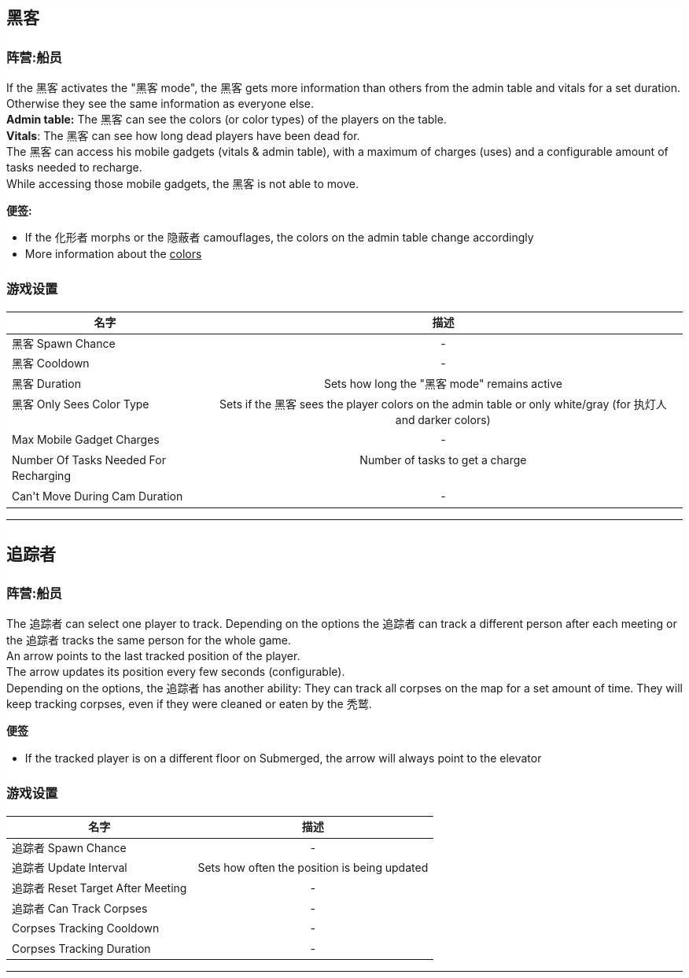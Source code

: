 ## 黑客
### **阵营:船员**
If the 黑客 activates the "黑客 mode", the 黑客 gets more information than others from the admin table and vitals for a set duration.\
Otherwise they see the same information as everyone else.\
**Admin table:** The 黑客 can see the colors (or color types) of the players on the table.\
**Vitals**: The 黑客 can see how long dead players have been dead for.\
The 黑客 can access his mobile gadgets (vitals & admin table), with a maximum of charges (uses) and a configurable amount of tasks needed to recharge.\
While accessing those mobile gadgets, the 黑客 is not able to move.

**便签:**
- If the 化形者 morphs or the 隐蔽者 camouflages, the colors on the admin table change accordingly
- More information about the [colors](#colors)

### 游戏设置
| 名字 | 描述 |
|----------|:-------------:|
| 黑客 Spawn Chance | -
| 黑客 Cooldown | -
| 黑客 Duration | Sets how long the "黑客 mode" remains active
| 黑客 Only Sees Color Type | Sets if the 黑客 sees the player colors on the admin table or only white/gray (for 执灯人 and darker colors)
| Max Mobile Gadget Charges | -
| Number Of Tasks Needed For Recharging | Number of tasks to get a charge
| Can't Move During Cam Duration | -
-----------------------

## 追踪者
### **阵营:船员**
The 追踪者 can select one player to track. Depending on the options the 追踪者 can track a different person after each meeting or the 追踪者 tracks the same person for the whole game.\
An arrow points to the last tracked position of the player.\
The arrow updates its position every few seconds (configurable).\
Depending on the options, the 追踪者 has another ability: They can track all corpses on the map for a set amount of time. They will keep tracking corpses, even if they were cleaned or eaten by the 秃鹫.

**便签**
- If the tracked player is on a different floor on Submerged, the arrow will always point to the elevator

### 游戏设置
| 名字 | 描述
|----------|:-------------:|
| 追踪者 Spawn Chance | -
| 追踪者 Update Interval | Sets how often the position is being updated
| 追踪者 Reset Target After Meeting | -
| 追踪者 Can Track Corpses | -
| Corpses Tracking Cooldown | -
| Corpses Tracking Duration | -
-----------------------
